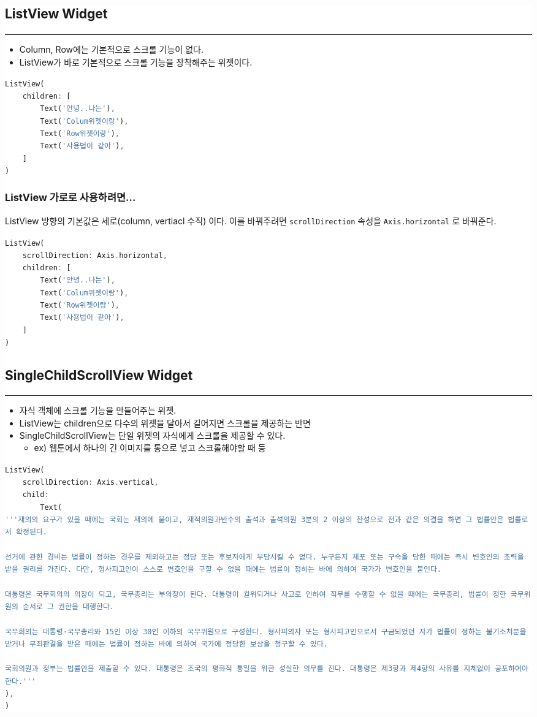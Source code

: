 ## ListView Widget

---

- Column, Row에는 기본적으로 스크롤 기능이 없다.
- ListView가 바로 기본적으로 스크롤 기능을 장착해주는 위젯이다.

```dart
ListView(
	children: [
		Text('안녕..나는'),
		Text('Colum위젯이랑'),
		Text('Row위젯이랑'),
		Text('사용법이 같아'),
	]
)
```

### ListView 가로로 사용하려면…

ListView 방향의 기본값은 세로(column, vertiacl 수직) 이다.
이를 바꿔주려면 `scrollDirection` 속성을 `Axis.horizontal` 로 바꿔준다.

```dart
ListView(
	scrollDirection: Axis.horizontal,
	children: [
		Text('안녕..나는'),
		Text('Colum위젯이랑'),
		Text('Row위젯이랑'),
		Text('사용법이 같아'),
	]
)
```

## SingleChildScrollView Widget

---

- 자식 객체에 스크롤 기능을 만들어주는 위젯.
- ListView는 children으로 다수의 위젯을 달아서 길어지면 스크롤을 제공하는 반면
- SingleChildScrollView는 단일 위젯의 자식에게 스크롤을 제공할 수 있다.
  - ex) 웹툰에서 하나의 긴 이미지를 통으로 넣고 스크롤해야할 때 등

```dart
ListView(
	scrollDirection: Axis.vertical,
	child:
		Text(
'''재의의 요구가 있을 때에는 국회는 재의에 붙이고, 재적의원과반수의 출석과 출석의원 3분의 2 이상의 찬성으로 전과 같은 의결을 하면 그 법률안은 법률로서 확정된다.

선거에 관한 경비는 법률이 정하는 경우를 제외하고는 정당 또는 후보자에게 부담시킬 수 없다. 누구든지 체포 또는 구속을 당한 때에는 즉시 변호인의 조력을 받을 권리를 가진다. 다만, 형사피고인이 스스로 변호인을 구할 수 없을 때에는 법률이 정하는 바에 의하여 국가가 변호인을 붙인다.

대통령은 국무회의의 의장이 되고, 국무총리는 부의장이 된다. 대통령이 궐위되거나 사고로 인하여 직무를 수행할 수 없을 때에는 국무총리, 법률이 정한 국무위원의 순서로 그 권한을 대행한다.

국무회의는 대통령·국무총리와 15인 이상 30인 이하의 국무위원으로 구성한다. 형사피의자 또는 형사피고인으로서 구금되었던 자가 법률이 정하는 불기소처분을 받거나 무죄판결을 받은 때에는 법률이 정하는 바에 의하여 국가에 정당한 보상을 청구할 수 있다.

국회의원과 정부는 법률안을 제출할 수 있다. 대통령은 조국의 평화적 통일을 위한 성실한 의무를 진다. 대통령은 제3항과 제4항의 사유를 지체없이 공포하여야 한다.'''
),
)
```
